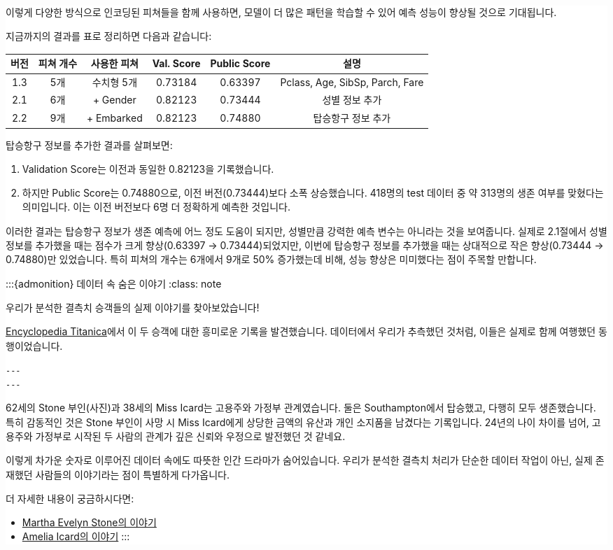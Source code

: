이렇게 다양한 방식으로 인코딩된 피쳐들을 함께 사용하면, 모델이 더 많은 패턴을 학습할 수 있어 예측 성능이 향상될 것으로 기대됩니다.



지금까지의 결과를 표로 정리하면 다음과 같습니다:

| 버전 | 피쳐 개수 | 사용한 피쳐 | Val. Score | Public Score |              설명               |
| :--: | :-------: | :---------: | :--------: | :----------: | :-----------------------------: |
| 1.3  |    5개    | 수치형 5개  |  0.73184   |   0.63397    | Pclass, Age, SibSp, Parch, Fare |
| 2.1  |    6개    |  + Gender   |  0.82123   |   0.73444    |         성별 정보 추가          |
| 2.2  |    9개    | + Embarked  |  0.82123   |   0.74880    |       탑승항구 정보 추가        |

탑승항구 정보를 추가한 결과를 살펴보면:

1. Validation Score는 이전과 동일한 0.82123을 기록했습니다. 

2. 하지만 Public Score는 0.74880으로, 이전 버전(0.73444)보다 소폭 상승했습니다. 418명의 test 데이터 중 약 313명의 생존 여부를 맞혔다는 의미입니다. 이는 이전 버전보다 6명 더 정확하게 예측한 것입니다.

이러한 결과는 탑승항구 정보가 생존 예측에 어느 정도 도움이 되지만, 성별만큼 강력한 예측 변수는 아니라는 것을 보여줍니다. 실제로 2.1절에서 성별 정보를 추가했을 때는 점수가 크게 향상(0.63397 → 0.73444)되었지만, 이번에 탑승항구 정보를 추가했을 때는 상대적으로 작은 향상(0.73444 → 0.74880)만 있었습니다. 특히 피쳐의 개수는 6개에서 9개로 50% 증가했는데 비해, 성능 향상은 미미했다는 점이 주목할 만합니다.



:::{admonition} 데이터 속 숨은 이야기
:class: note

우리가 분석한 결측치 승객들의 실제 이야기를 찾아보았습니다!

[Encyclopedia Titanica](https://www.encyclopedia-titanica.org)에서 이 두 승객에 대한 흥미로운 기록을 발견했습니다. 데이터에서 우리가 추측했던 것처럼, 이들은 실제로 함께 여행했던 동행이었습니다.

```{figure} images/22-2.png
---
---
```

62세의 Stone 부인(사진)과 38세의 Miss Icard는 고용주와 가정부 관계였습니다. 둘은 Southampton에서 탑승했고, 다행히 모두 생존했습니다. 특히 감동적인 것은 Stone 부인이 사망 시 Miss Icard에게 상당한 금액의 유산과 개인 소지품을 남겼다는 기록입니다. 24년의 나이 차이를 넘어, 고용주와 가정부로 시작된 두 사람의 관계가 깊은 신뢰와 우정으로 발전했던 것 같네요.

이렇게 차가운 숫자로 이루어진 데이터 속에도 따뜻한 인간 드라마가 숨어있습니다. 우리가 분석한 결측치 처리가 단순한 데이터 작업이 아닌, 실제 존재했던 사람들의 이야기라는 점이 특별하게 다가옵니다.

더 자세한 내용이 궁금하시다면:
- [Martha Evelyn Stone의 이야기](https://www.encyclopedia-titanica.org/titanic-survivor/martha-evelyn-stone.html)
- [Amelia Icard의 이야기](https://www.encyclopedia-titanica.org/titanic-survivor/amelia-icard.html)
:::

